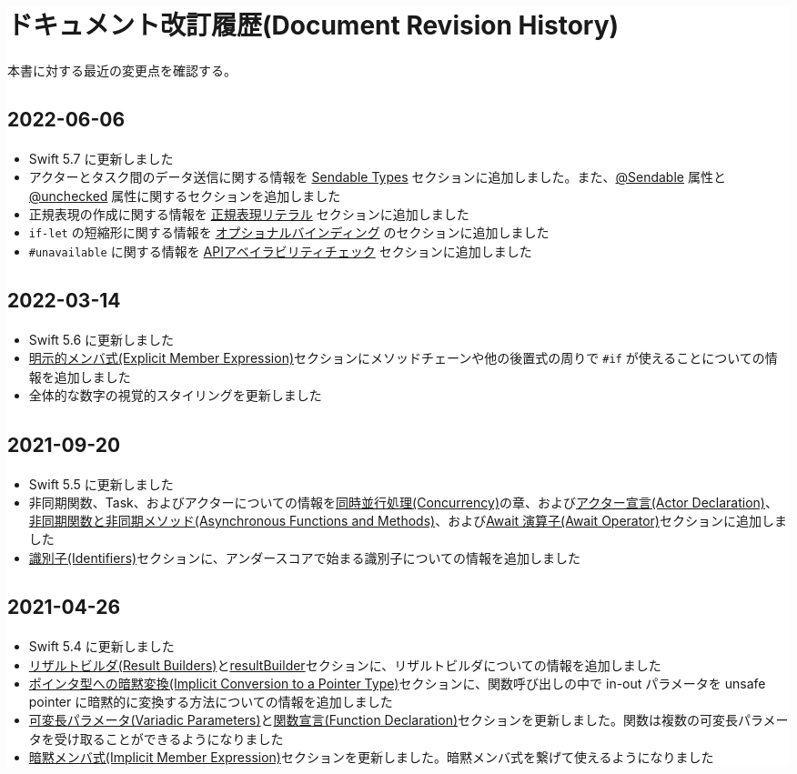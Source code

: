 # ドキュメント改訂履歴\(Document Revision History\)




本書に対する最近の変更点を確認する。

## 2022-06-06

* Swift 5.7 に更新しました
* アクターとタスク間のデータ送信に関する情報を [Sendable Types](../language-guide/concurrency.md#sendable-types) セクションに追加しました。また、[@Sendable](../language-reference/attributes.md#sendable) 属性と [@unchecked](../language-reference/attributes.md#unchecked) 属性に関するセクションを追加しました
* 正規表現の作成に関する情報を [正規表現リテラル](../language-reference/lexical-structure.md#lexical-structure-regular-expression-literals) セクションに追加しました
* `if-let` の短縮形に関する情報を [オプショナルバインディング](../language-guide/the-basics.md#optional-binding) のセクションに追加しました
* `#unavailable` に関する情報を [APIアベイラビリティチェック](../language-guide/control-flow.md#checking-api-availability) セクションに追加しました

## 2022-03-14

* Swift 5.6 に更新しました
* [明示的メンバ式\(Explicit Member Expression\)](../language-reference/expressions.md#explicit-member-expression)セクションにメソッドチェーンや他の後置式の周りで `#if` が使えることについての情報を追加しました
* 全体的な数字の視覚的スタイリングを更新しました

## 2021-09-20

* Swift 5.5 に更新しました
* 非同期関数、Task、およびアクターについての情報を[同時並行処理\(Concurrency\)](../language-guide/concurrency.md)の章、および[アクター宣言\(Actor Declaration\)](../language-reference/declarations.md#actor-declaration)、[非同期関数と非同期メソッド\(Asynchronous Functions and Methods\)](../language-reference/declarations.md#asynchronous-functions-and-asynchronous-methods)、および[Await 演算子\(Await Operator\)](../language-reference/expressions.md#await-operator)セクションに追加しました
* [識別子\(Identifiers\)](../language-reference/lexical-structure.md#identifiers)セクションに、アンダースコアで始まる識別子についての情報を追加しました

## 2021-04-26

* Swift 5.4 に更新しました
* [リザルトビルダ\(Result Builders\)](../language-guide/advanced-operators.md#result-builders)と[resultBuilder](../language-reference/attributes.md#resultbuilder)セクションに、リザルトビルダについての情報を追加しました
* [ポインタ型への暗黙変換\(Implicit Conversion to a Pointer Type\)](../language-reference/expressions.md#implicit-conversion-to-a-pointer-type)セクションに、関数呼び出しの中で in-out パラメータを unsafe pointer に暗黙的に変換する方法についての情報を追加しました
* [可変長パラメータ\(Variadic Parameters\)](../language-guide/functions.md#variadic-parameters)と[関数宣言\(Function Declaration\)](../language-reference/declarations.md#function-declaration)セクションを更新しました。関数は複数の可変長パラメータを受け取ることができるようになりました
* [暗黙メンバ式\(Implicit Member Expression\)](../language-reference/expressions.md#implicit-member-expression)セクションを更新しました。暗黙メンバ式を繋げて使えるようになりました
